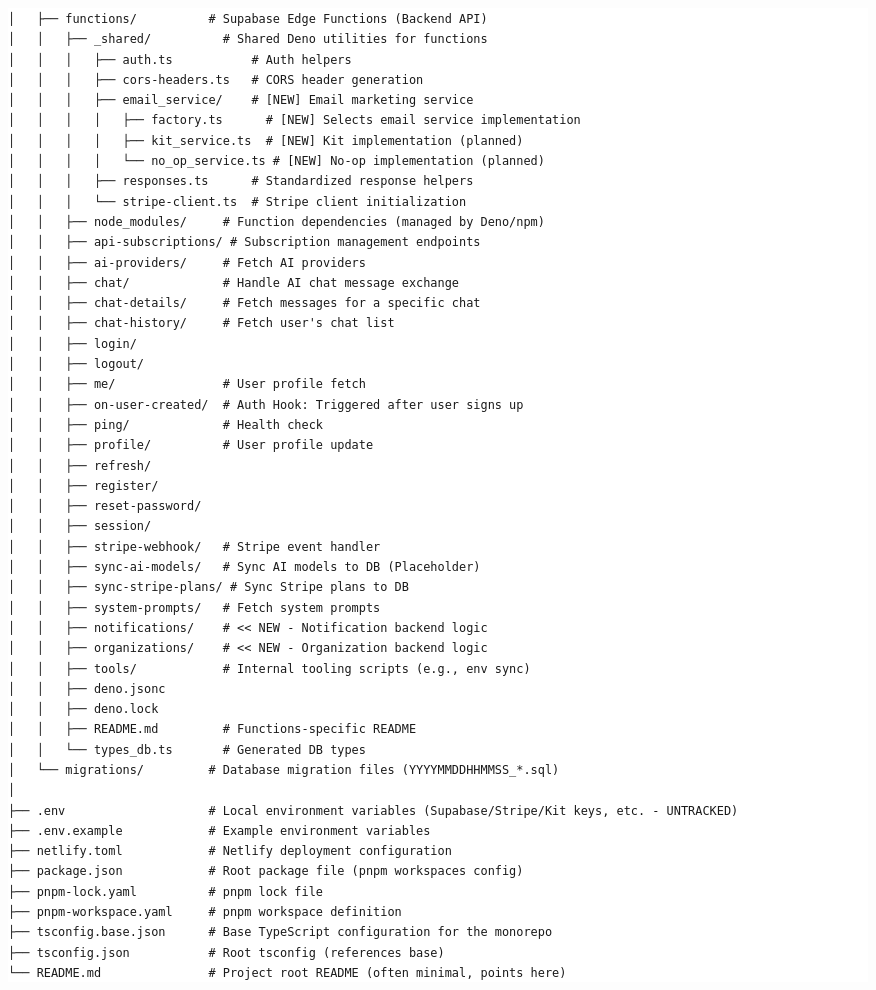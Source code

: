 ```
│   ├── functions/          # Supabase Edge Functions (Backend API)
│   │   ├── _shared/          # Shared Deno utilities for functions
│   │   │   ├── auth.ts           # Auth helpers
│   │   │   ├── cors-headers.ts   # CORS header generation
│   │   │   ├── email_service/    # [NEW] Email marketing service
│   │   │   │   ├── factory.ts      # [NEW] Selects email service implementation
│   │   │   │   ├── kit_service.ts  # [NEW] Kit implementation (planned)
│   │   │   │   └── no_op_service.ts # [NEW] No-op implementation (planned)
│   │   │   ├── responses.ts      # Standardized response helpers
│   │   │   └── stripe-client.ts  # Stripe client initialization
│   │   ├── node_modules/     # Function dependencies (managed by Deno/npm)
│   │   ├── api-subscriptions/ # Subscription management endpoints
│   │   ├── ai-providers/     # Fetch AI providers
│   │   ├── chat/             # Handle AI chat message exchange
│   │   ├── chat-details/     # Fetch messages for a specific chat
│   │   ├── chat-history/     # Fetch user's chat list
│   │   ├── login/
│   │   ├── logout/
│   │   ├── me/               # User profile fetch
│   │   ├── on-user-created/  # Auth Hook: Triggered after user signs up
│   │   ├── ping/             # Health check
│   │   ├── profile/          # User profile update
│   │   ├── refresh/
│   │   ├── register/
│   │   ├── reset-password/
│   │   ├── session/
│   │   ├── stripe-webhook/   # Stripe event handler
│   │   ├── sync-ai-models/   # Sync AI models to DB (Placeholder)
│   │   ├── sync-stripe-plans/ # Sync Stripe plans to DB
│   │   ├── system-prompts/   # Fetch system prompts
│   │   ├── notifications/    # << NEW - Notification backend logic
│   │   ├── organizations/    # << NEW - Organization backend logic
│   │   ├── tools/            # Internal tooling scripts (e.g., env sync)
│   │   ├── deno.jsonc
│   │   ├── deno.lock
│   │   ├── README.md         # Functions-specific README
│   │   └── types_db.ts       # Generated DB types
│   └── migrations/         # Database migration files (YYYYMMDDHHMMSS_*.sql)
│
├── .env                    # Local environment variables (Supabase/Stripe/Kit keys, etc. - UNTRACKED)
├── .env.example            # Example environment variables
├── netlify.toml            # Netlify deployment configuration
├── package.json            # Root package file (pnpm workspaces config)
├── pnpm-lock.yaml          # pnpm lock file
├── pnpm-workspace.yaml     # pnpm workspace definition
├── tsconfig.base.json      # Base TypeScript configuration for the monorepo
├── tsconfig.json           # Root tsconfig (references base)
└── README.md               # Project root README (often minimal, points here)
```
